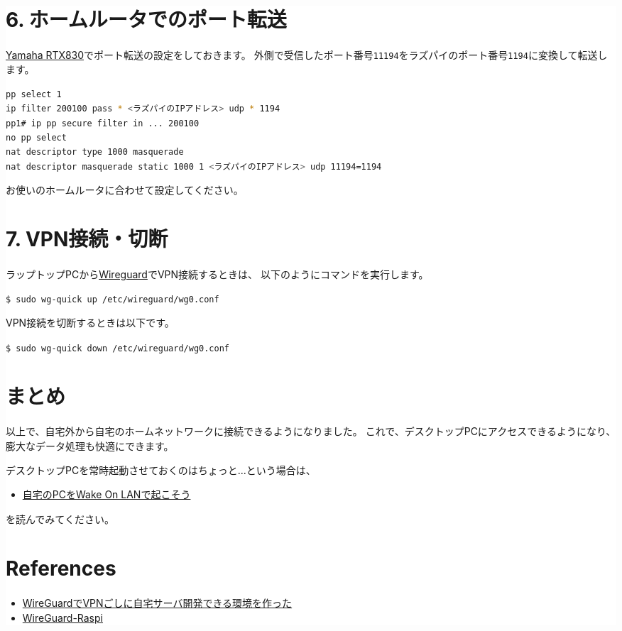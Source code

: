 # 6. ホームルータでのポート転送

[Yamaha RTX830][]でポート転送の設定をしておきます。
外側で受信したポート番号`11194`をラズパイのポート番号`1194`に変換して転送します。

```bash
pp select 1
ip filter 200100 pass * <ラズパイのIPアドレス> udp * 1194
pp1# ip pp secure filter in ... 200100
no pp select
nat descriptor type 1000 masquerade
nat descriptor masquerade static 1000 1 <ラズパイのIPアドレス> udp 11194=1194
```

お使いのホームルータに合わせて設定してください。

# 7. VPN接続・切断

ラップトップPCから[Wireguard][]でVPN接続するときは、
以下のようにコマンドを実行します。

```bash
$ sudo wg-quick up /etc/wireguard/wg0.conf
```

VPN接続を切断するときは以下です。

```bash
$ sudo wg-quick down /etc/wireguard/wg0.conf
```

# まとめ

以上で、自宅外から自宅のホームネットワークに接続できるようになりました。
これで、デスクトップPCにアクセスできるようになり、膨大なデータ処理も快適にできます。

デスクトップPCを常時起動させておくのはちょっと...という場合は、

* [自宅のPCをWake On LANで起こそう](https://qiita.com/naomori/items/d1f3caaf5bec7f8d6987) 

を読んでみてください。

# References

* [WireGuardでVPNごしに自宅サーバ開発できる環境を作った][]
* [WireGuard-Raspi][]


[DELL XPS 13(9300)]: https://www.dell.com/ja-jp/shop/cty/pdp/spd/xps-13-9300-laptop
[WireGuardでVPNごしに自宅サーバ開発できる環境を作った]: https://blog.koh.dev/2020-01-01-vpn/
[Raspberry Pi OS]: https://www.raspberrypi.org/downloads/raspberry-pi-os/
[Yamaha RTX830]: https://network.yamaha.com/products/routers/rtx830/index
[WireGuard]: https://www.wireguard.com/
[WireGuard-Raspi]: https://github.com/adrianmihalko/raspberrypiwireguard
